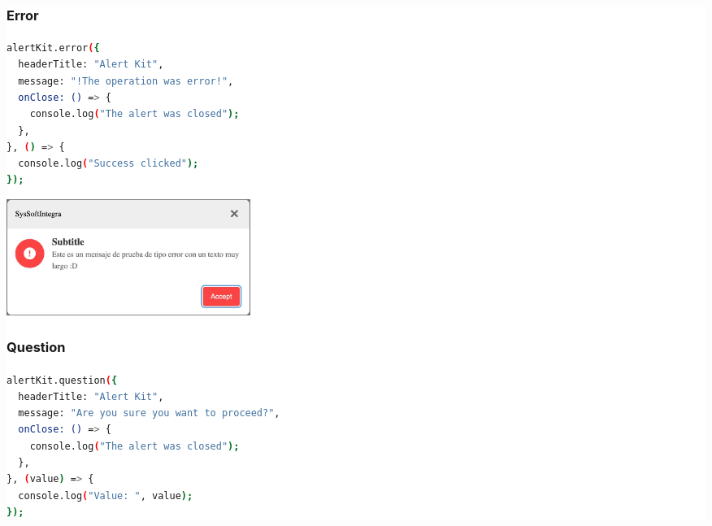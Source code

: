 ### Error

```bash
alertKit.error({
  headerTitle: "Alert Kit",
  message: "!The operation was error!",
  onClose: () => {
    console.log("The alert was closed");
  },
}, () => {
  console.log("Success clicked");
});
```

<img src="example/error.webp" alt="Solid Style" width="300" />

### Question

```bash
alertKit.question({
  headerTitle: "Alert Kit",
  message: "Are you sure you want to proceed?",
  onClose: () => {
    console.log("The alert was closed");
  },
}, (value) => {
  console.log("Value: ", value);
});
```
